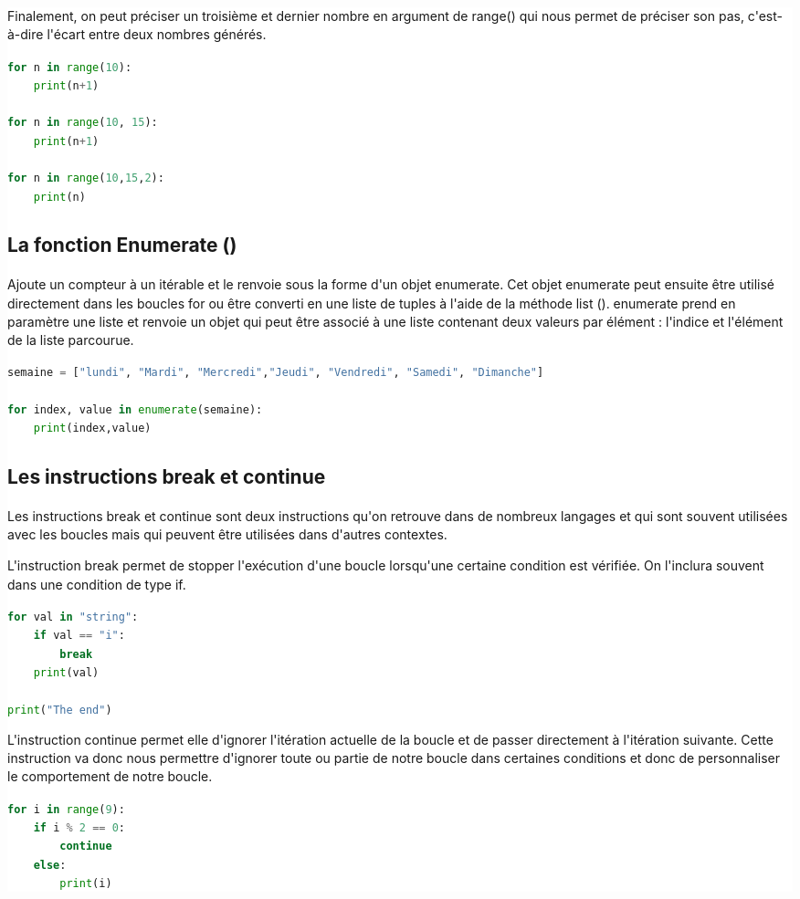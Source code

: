 Finalement, on peut préciser un troisième et dernier nombre en argument de range() qui nous permet de préciser son pas, c'est-à-dire l'écart entre deux nombres générés.

```py
for n in range(10):
    print(n+1)

for n in range(10, 15):
    print(n+1)

for n in range(10,15,2):
    print(n)
```

## La fonction Enumerate ()

Ajoute un compteur à un itérable et le renvoie sous la forme d'un objet enumerate.
Cet objet enumerate peut ensuite être utilisé directement dans les boucles for ou être converti en une liste de tuples à l'aide de la méthode list ().
enumerate prend en paramètre une liste et renvoie un objet qui peut être associé à une liste contenant deux valeurs par élément : l'indice et l'élément de la liste parcourue.

```py
semaine = ["lundi", "Mardi", "Mercredi","Jeudi", "Vendredi", "Samedi", "Dimanche"]

for index, value in enumerate(semaine):
    print(index,value)
```

## Les instructions break et continue

Les instructions break et continue sont deux instructions qu'on retrouve dans de nombreux langages et qui sont souvent utilisées avec les boucles mais qui peuvent être utilisées dans d'autres contextes.

L'instruction break permet de stopper l'exécution d'une boucle lorsqu'une certaine condition est vérifiée. On l'inclura souvent dans une condition de type if.

```py
for val in "string":
    if val == "i":
        break
    print(val)

print("The end")
```

L'instruction continue permet elle d'ignorer l'itération actuelle de la boucle et de passer directement à l'itération suivante. Cette instruction va donc nous permettre d'ignorer toute ou partie de notre boucle dans certaines conditions et donc de personnaliser le comportement de notre boucle.

```py
for i in range(9):
    if i % 2 == 0:
        continue
    else:
        print(i)
```
